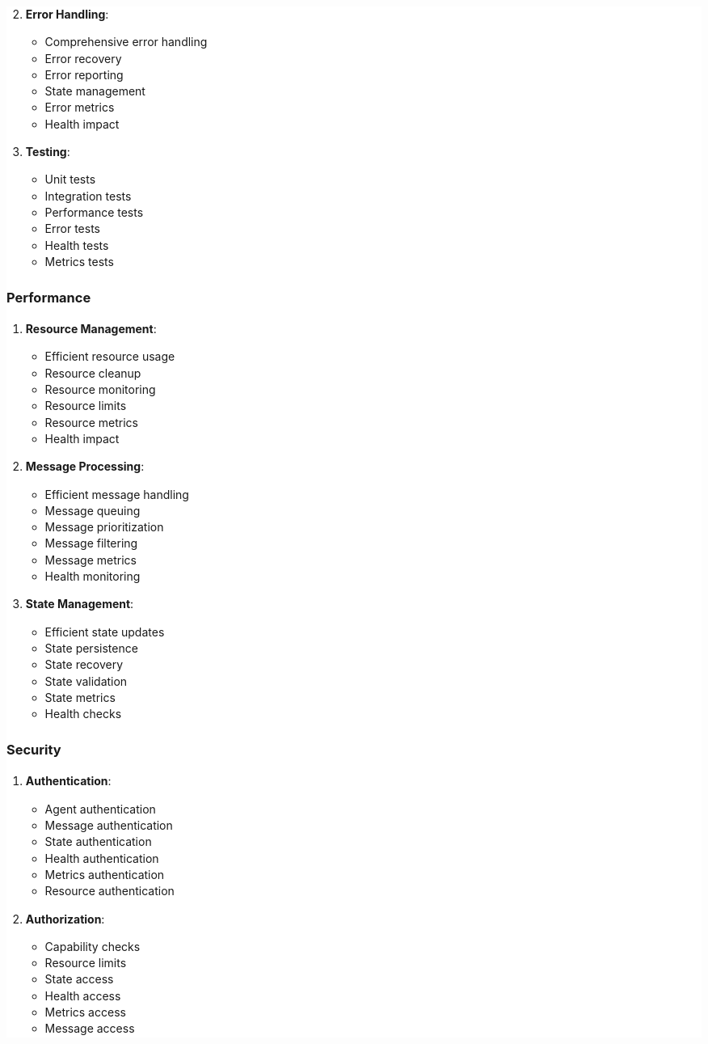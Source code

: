 2. **Error Handling**:
   - Comprehensive error handling
   - Error recovery
   - Error reporting
   - State management
   - Error metrics
   - Health impact

3. **Testing**:
   - Unit tests
   - Integration tests
   - Performance tests
   - Error tests
   - Health tests
   - Metrics tests

### Performance
1. **Resource Management**:
   - Efficient resource usage
   - Resource cleanup
   - Resource monitoring
   - Resource limits
   - Resource metrics
   - Health impact

2. **Message Processing**:
   - Efficient message handling
   - Message queuing
   - Message prioritization
   - Message filtering
   - Message metrics
   - Health monitoring

3. **State Management**:
   - Efficient state updates
   - State persistence
   - State recovery
   - State validation
   - State metrics
   - Health checks

### Security
1. **Authentication**:
   - Agent authentication
   - Message authentication
   - State authentication
   - Health authentication
   - Metrics authentication
   - Resource authentication

2. **Authorization**:
   - Capability checks
   - Resource limits
   - State access
   - Health access
   - Metrics access
   - Message access

